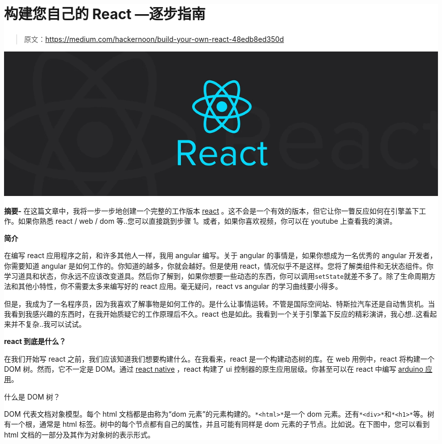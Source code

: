 # 构建您自己的 React —逐步指南

> 原文：<https://medium.com/hackernoon/build-your-own-react-48edb8ed350d>

![](img/f3889380f6fed24185329b0c0df07cf3.png)

**摘要-** 在这篇文章中，我将一步一步地创建一个完整的工作版本 [react](https://hackernoon.com/tagged/react) 。这不会是一个有效的版本，但它让你一瞥反应如何在引擎盖下工作。如果你熟悉 react / web / dom 等..您可以直接跳到步骤 1。或者，如果你喜欢视频，你可以在 youtube 上查看我的演讲。

**简介**

在编写 react 应用程序之前，和许多其他人一样，我用 angular 编写。关于 angular 的事情是，如果你想成为一名优秀的 angular 开发者，你需要知道 angular 是如何工作的。你知道的越多，你就会越好。但是使用 react，情况似乎不是这样。您将了解类组件和无状态组件。你学习道具和状态，你永远不应该改变道具。然后你了解到，如果你想要一些动态的东西，你可以调用`setState`就差不多了。除了生命周期方法和其他小特性，你不需要太多来编写好的 react 应用。毫无疑问，react vs angular 的学习曲线要小得多。

但是，我成为了一名程序员，因为我喜欢了解事物是如何工作的。是什么让事情运转。不管是国际空间站、特斯拉汽车还是自动售货机。当我看到我感兴趣的东西时，在我开始质疑它的工作原理后不久。react 也是如此。我看到一个关于引擎盖下反应的精彩演讲，我心想..这看起来并不复杂..我可以试试。

**react 到底是什么？**

在我们开始写 react 之前，我们应该知道我们想要构建什么。在我看来，react 是一个构建动态树的库。在 web 用例中，react 将构建一个 DOM 树。然而，它不一定是 DOM。通过 [react native](https://facebook.github.io/react-native/) ，react 构建了 ui 控制器的原生应用层级。你甚至可以在 react 中编写 [arduino 应用](https://github.com/iamdustan/react-hardware)。

什么是 DOM 树？

DOM 代表文档对象模型。每个 html 文档都是由称为“dom 元素”的元素构建的。`*<html>*`是一个 dom 元素。还有`*<div>*`和`*<h1>*`等。树有一个根，通常是 html 标签。树中的每个节点都有自己的属性，并且可能有同样是 dom 元素的子节点。比如说。在下图中，您可以看到 html 文档的一部分及其作为对象树的表示形式。
